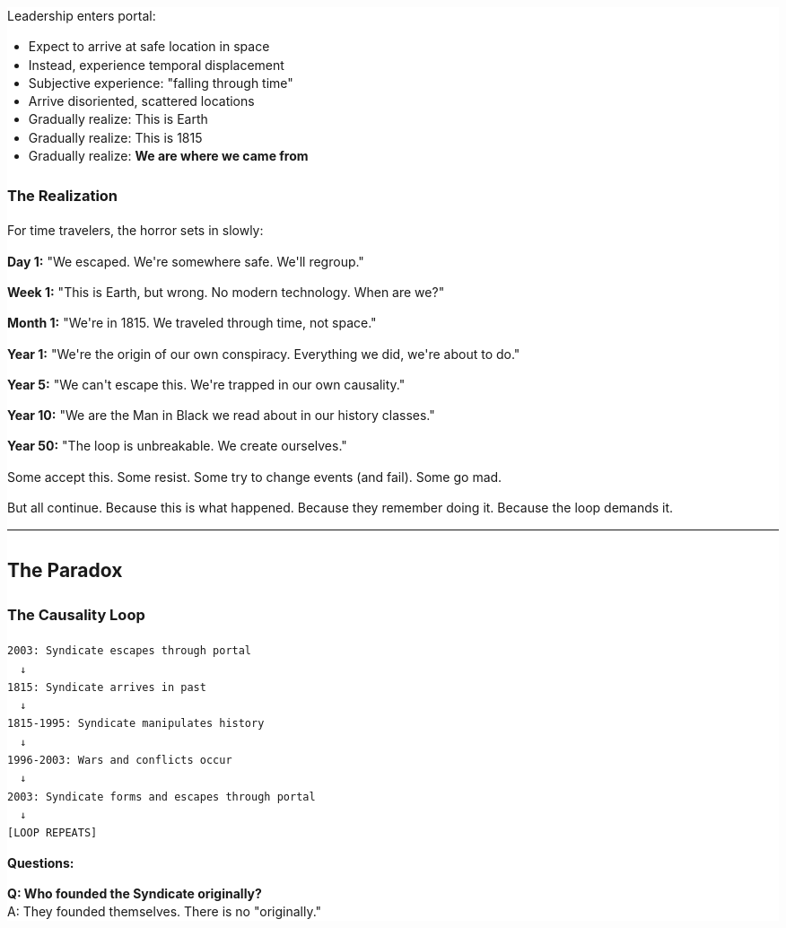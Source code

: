 Leadership enters portal:
- Expect to arrive at safe location in space
- Instead, experience temporal displacement
- Subjective experience: "falling through time"
- Arrive disoriented, scattered locations
- Gradually realize: This is Earth
- Gradually realize: This is 1815
- Gradually realize: **We are where we came from**

### The Realization

For time travelers, the horror sets in slowly:

**Day 1:** "We escaped. We're somewhere safe. We'll regroup."

**Week 1:** "This is Earth, but wrong. No modern technology. When are we?"

**Month 1:** "We're in 1815. We traveled through time, not space."

**Year 1:** "We're the origin of our own conspiracy. Everything we did, we're about to do."

**Year 5:** "We can't escape this. We're trapped in our own causality."

**Year 10:** "We are the Man in Black we read about in our history classes."

**Year 50:** "The loop is unbreakable. We create ourselves."

Some accept this. Some resist. Some try to change events (and fail). Some go mad.

But all continue. Because this is what happened. Because they remember doing it. Because the loop demands it.

---

## The Paradox

### The Causality Loop

```
2003: Syndicate escapes through portal
  ↓
1815: Syndicate arrives in past
  ↓
1815-1995: Syndicate manipulates history
  ↓
1996-2003: Wars and conflicts occur
  ↓
2003: Syndicate forms and escapes through portal
  ↓
[LOOP REPEATS]
```

**Questions:**

**Q: Who founded the Syndicate originally?**  
A: They founded themselves. There is no "originally."
